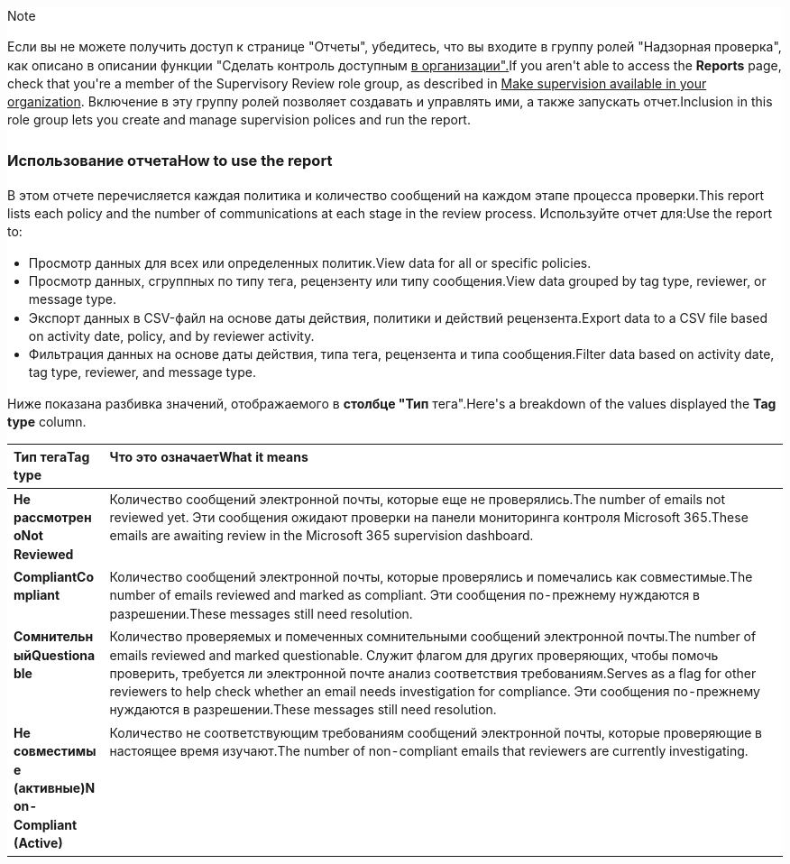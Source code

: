 >[!NOTE]
><span data-ttu-id="25cc4-353">Если вы не можете получить  доступ к странице "Отчеты", убедитесь, что вы входите в группу ролей "Надзорная проверка", как описано в описании функции "Сделать контроль доступным [в организации".](configure-supervision-policies.md)</span><span class="sxs-lookup"><span data-stu-id="25cc4-353">If you aren't able to access the **Reports** page, check that you're a member of the Supervisory Review role group, as described in [Make supervision available in your organization](configure-supervision-policies.md).</span></span> <span data-ttu-id="25cc4-354">Включение в эту группу ролей позволяет создавать и управлять ими, а также запускать отчет.</span><span class="sxs-lookup"><span data-stu-id="25cc4-354">Inclusion in this role group lets you create and manage supervision polices and run the report.</span></span>
  
### <a name="how-to-use-the-report"></a><span data-ttu-id="25cc4-355">Использование отчета</span><span class="sxs-lookup"><span data-stu-id="25cc4-355">How to use the report</span></span>

<span data-ttu-id="25cc4-356">В этом отчете перечисляется каждая политика и количество сообщений на каждом этапе процесса проверки.</span><span class="sxs-lookup"><span data-stu-id="25cc4-356">This report lists each policy and the number of communications at each stage in the review process.</span></span> <span data-ttu-id="25cc4-357">Используйте отчет для:</span><span class="sxs-lookup"><span data-stu-id="25cc4-357">Use the report to:</span></span>
  
- <span data-ttu-id="25cc4-358">Просмотр данных для всех или определенных политик.</span><span class="sxs-lookup"><span data-stu-id="25cc4-358">View data for all or specific policies.</span></span>
- <span data-ttu-id="25cc4-359">Просмотр данных, сгруппных по типу тега, рецензенту или типу сообщения.</span><span class="sxs-lookup"><span data-stu-id="25cc4-359">View data grouped by tag type, reviewer, or message type.</span></span>
- <span data-ttu-id="25cc4-360">Экспорт данных в CSV-файл на основе даты действия, политики и действий рецензента.</span><span class="sxs-lookup"><span data-stu-id="25cc4-360">Export data to a CSV file based on activity date, policy, and by reviewer activity.</span></span>
- <span data-ttu-id="25cc4-361">Фильтрация данных на основе даты действия, типа тега, рецензента и типа сообщения.</span><span class="sxs-lookup"><span data-stu-id="25cc4-361">Filter data based on activity date, tag type, reviewer, and message type.</span></span>

<span data-ttu-id="25cc4-362">Ниже показана разбивка значений, отображаемого в **столбце "Тип** тега".</span><span class="sxs-lookup"><span data-stu-id="25cc4-362">Here's a breakdown of the values displayed the **Tag type** column.</span></span>
  
|<span data-ttu-id="25cc4-363">**Тип тега**</span><span class="sxs-lookup"><span data-stu-id="25cc4-363">**Tag type**</span></span>|<span data-ttu-id="25cc4-364">**Что это означает**</span><span class="sxs-lookup"><span data-stu-id="25cc4-364">**What it means**</span></span>|
|:-----|:-----|
| <span data-ttu-id="25cc4-365">**Не рассмотрено**</span><span class="sxs-lookup"><span data-stu-id="25cc4-365">**Not Reviewed**</span></span> | <span data-ttu-id="25cc4-366">Количество сообщений электронной почты, которые еще не проверялись.</span><span class="sxs-lookup"><span data-stu-id="25cc4-366">The number of emails not reviewed yet.</span></span> <span data-ttu-id="25cc4-367">Эти сообщения ожидают проверки на панели мониторинга контроля Microsoft 365.</span><span class="sxs-lookup"><span data-stu-id="25cc4-367">These emails are awaiting review in the Microsoft 365 supervision dashboard.</span></span>
| <span data-ttu-id="25cc4-368">**Compliant**</span><span class="sxs-lookup"><span data-stu-id="25cc4-368">**Compliant**</span></span> | <span data-ttu-id="25cc4-369">Количество сообщений электронной почты, которые проверялись и помечались как совместимые.</span><span class="sxs-lookup"><span data-stu-id="25cc4-369">The number of emails reviewed and marked as compliant.</span></span> <span data-ttu-id="25cc4-370">Эти сообщения по-прежнему нуждаются в разрешении.</span><span class="sxs-lookup"><span data-stu-id="25cc4-370">These messages still need resolution.</span></span> |
| <span data-ttu-id="25cc4-371">**Сомнительный**</span><span class="sxs-lookup"><span data-stu-id="25cc4-371">**Questionable**</span></span> | <span data-ttu-id="25cc4-372">Количество проверяемых и помеченных сомнительными сообщений электронной почты.</span><span class="sxs-lookup"><span data-stu-id="25cc4-372">The number of emails reviewed and marked questionable.</span></span> <span data-ttu-id="25cc4-373">Служит флагом для других проверяющих, чтобы помочь проверить, требуется ли электронной почте анализ соответствия требованиям.</span><span class="sxs-lookup"><span data-stu-id="25cc4-373">Serves as a flag for other reviewers to help check whether an email needs investigation for compliance.</span></span> <span data-ttu-id="25cc4-374">Эти сообщения по-прежнему нуждаются в разрешении.</span><span class="sxs-lookup"><span data-stu-id="25cc4-374">These messages still need resolution.</span></span> |
| <span data-ttu-id="25cc4-375">**Не совместимые (активные)**</span><span class="sxs-lookup"><span data-stu-id="25cc4-375">**Non-Compliant (Active)**</span></span> | <span data-ttu-id="25cc4-376">Количество не соответствующим требованиям сообщений электронной почты, которые проверяющие в настоящее время изучают.</span><span class="sxs-lookup"><span data-stu-id="25cc4-376">The number of non-compliant emails that reviewers are currently investigating.</span></span> |